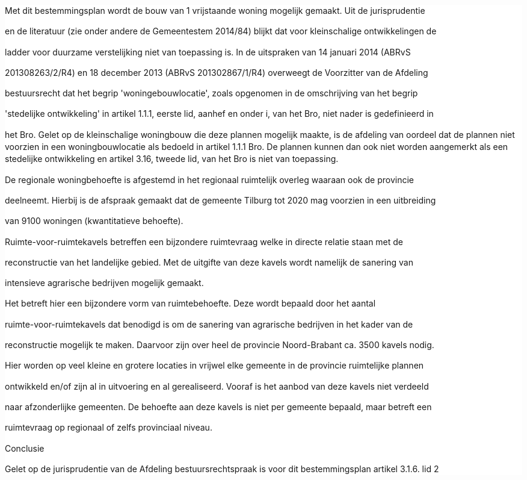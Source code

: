 Met dit bestemmingsplan wordt de bouw van 1 vrijstaande woning mogelijk gemaakt. Uit de jurisprudentie

en de literatuur (zie onder andere de Gemeentestem 2014/84\) blijkt dat voor kleinschalige ontwikkelingen de

ladder voor duurzame verstelijking niet van toepassing is. In de uitspraken van 14 januari 2014 (ABRvS

201308263/2/R4\) en 18 december 2013 (ABRvS 201302867/1/R4\) overweegt de Voorzitter van de Afdeling

bestuursrecht dat het begrip 'woningebouwlocatie', zoals opgenomen in de omschrijving van het begrip

'stedelijke ontwikkeling' in artikel 1\.1\.1, eerste lid, aanhef en onder i, van het Bro, niet nader is gedefinieerd in

het Bro. Gelet op de kleinschalige woningbouw die deze plannen mogelijk maakte, is de afdeling van oordeel dat de plannen niet voorzien in een woningbouwlocatie als bedoeld in artikel 1\.1\.1 Bro. De plannen kunnen dan ook niet worden aangemerkt als een stedelijke ontwikkeling en artikel 3\.16, tweede lid, van het Bro is niet van toepassing.

De regionale woningbehoefte is afgestemd in het regionaal ruimtelijk overleg waaraan ook de provincie

deelneemt. Hierbij is de afspraak gemaakt dat de gemeente Tilburg tot 2020 mag voorzien in een uitbreiding

van 9100 woningen (kwantitatieve behoefte).

Ruimte\-voor\-ruimtekavels betreffen een bijzondere ruimtevraag welke in directe relatie staan met de

reconstructie van het landelijke gebied. Met de uitgifte van deze kavels wordt namelijk de sanering van

intensieve agrarische bedrijven mogelijk gemaakt.

Het betreft hier een bijzondere vorm van ruimtebehoefte. Deze wordt bepaald door het aantal

ruimte\-voor\-ruimtekavels dat benodigd is om de sanering van agrarische bedrijven in het kader van de

reconstructie mogelijk te maken. Daarvoor zijn over heel de provincie Noord\-Brabant ca. 3500 kavels nodig.

Hier worden op veel kleine en grotere locaties in vrijwel elke gemeente in de provincie ruimtelijke plannen

ontwikkeld en/of zijn al in uitvoering en al gerealiseerd. Vooraf is het aanbod van deze kavels niet verdeeld

naar afzonderlijke gemeenten. De behoefte aan deze kavels is niet per gemeente bepaald, maar betreft een

ruimtevraag op regionaal of zelfs provinciaal niveau.

Conclusie

Gelet op de jurisprudentie van de Afdeling bestuursrechtspraak is voor dit bestemmingsplan artikel 3\.1\.6\. lid 2
